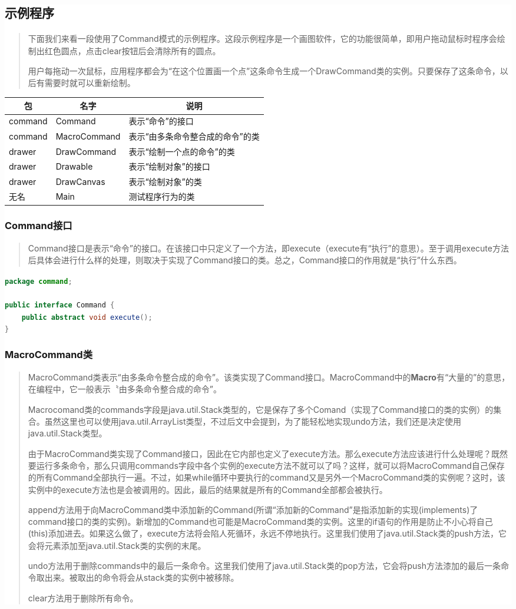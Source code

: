 ## 示例程序

> 下面我们来看一段使用了Command模式的示例程序。这段示例程序是一个画图软件，它的功能很简单，即用户拖动鼠标时程序会绘制出红色圆点，点击clear按钮后会清除所有的圆点。
>
> 用户每拖动一次鼠标，应用程序都会为“在这个位置画一个点”这条命令生成一个DrawCommand类的实例。只要保存了这条命令，以后有需要时就可以重新绘制。

| 包      | 名字         | 说明                             |
| ------- | ------------ | -------------------------------- |
| command | Command      | 表示“命令”的接口                 |
| command | MacroCommand | 表示“由多条命令整合成的命令”的类 |
| drawer  | DrawCommand  | 表示“绘制一个点的命令”的类       |
| drawer  | Drawable     | 表示“绘制对象”的接口             |
| drawer  | DrawCanvas   | 表示“绘制对象”的类               |
| 无名    | Main         | 测试程序行为的类                 |

### Command接口

> Command接口是表示“命令”的接口。在该接口中只定义了一个方法，即execute（execute有“执行”的意思）。至于调用execute方法后具体会进行什么样的处理，则取决于实现了Command接口的类。总之，Command接口的作用就是“执行”什么东西。

```java
package command;

public interface Command {
    public abstract void execute();
}
```

### MacroCommand类

> MacroCommand类表示“由多条命令整合成的命令”。该类实现了Command接口。MacroCommand中的**Macro**有“大量的”的意思，在编程中，它一般表示〝由多条命令整合成的命令”。
>
> Macrocomand类的commands字段是java.util.Stack类型的，它是保存了多个Comand（实现了Command接口的类的实例）的集合。虽然这里也可以使用java.util.ArrayList类型，不过后文中会提到，为了能轻松地实现undo方法，我们还是决定使用java.util.Stack类型。
>
> 由于MacroCommand类实现了Command接口，因此在它内部也定义了execute方法。那么execute方法应该进行什么处理呢？既然要运行多条命令，那么只调用commands字段中各个实例的execute方法不就可以了吗？这样，就可以将MacroCommand自己保存的所有Command全部执行一遍。不过，如果while循环中要执行的command又是另外一个MacroCommand类的实例呢？这时，该实例中的execute方法也是会被调用的。因此，最后的结果就是所有的Command全部都会被执行。
>
> append方法用于向MacroCommand类中添加新的Command(所谓“添加新的Command”是指添加新的实现(implements)了command接口的类的实例)。新增加的Command也可能是MacroCommand类的实例。这里的if语句的作用是防止不小心将自己(this)添加进去。如果这么做了，execute方法将会陷人死循环，永远不停地执行。这里我们使用了java.util.Stack类的push方法，它会将元素添加至java.util.Stack类的实例的末尾。
>
> undo方法用于删除commands中的最后一条命令。这里我们使用了java.util.Stack类的pop方法，它会将push方法漆加的最后一条命令取出来。被取出的命令将会从stack类的实例中被移除。
>
> clear方法用于删除所有命令。
